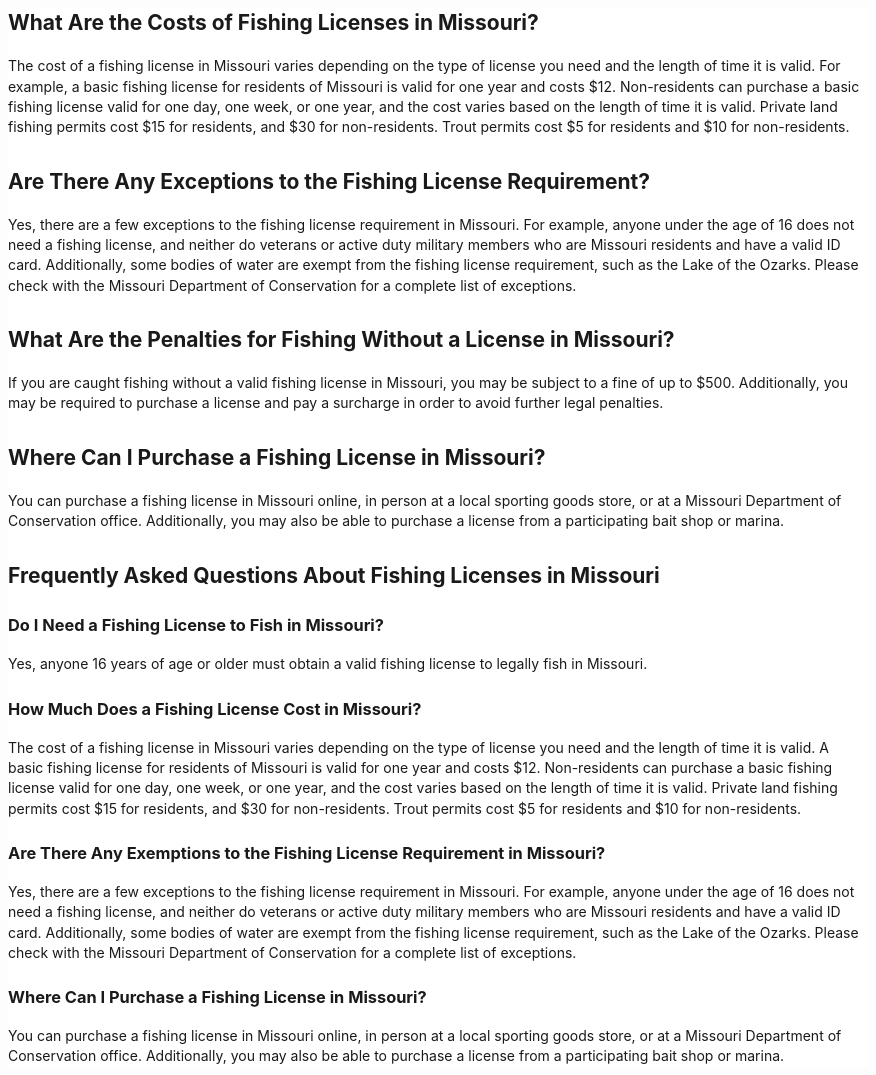 <h2>What Are the Costs of Fishing Licenses in Missouri?</h2>

The cost of a fishing license in Missouri varies depending on the type of license you need and the length of time it is valid. For example, a basic fishing license for residents of Missouri is valid for one year and costs $12. Non-residents can purchase a basic fishing license valid for one day, one week, or one year, and the cost varies based on the length of time it is valid. Private land fishing permits cost $15 for residents, and $30 for non-residents. Trout permits cost $5 for residents and $10 for non-residents. 

<h2>Are There Any Exceptions to the Fishing License Requirement?</h2>

Yes, there are a few exceptions to the fishing license requirement in Missouri. For example, anyone under the age of 16 does not need a fishing license, and neither do veterans or active duty military members who are Missouri residents and have a valid ID card. Additionally, some bodies of water are exempt from the fishing license requirement, such as the Lake of the Ozarks. Please check with the Missouri Department of Conservation for a complete list of exceptions. 

<h2>What Are the Penalties for Fishing Without a License in Missouri?</h2>

If you are caught fishing without a valid fishing license in Missouri, you may be subject to a fine of up to $500. Additionally, you may be required to purchase a license and pay a surcharge in order to avoid further legal penalties. 

<h2>Where Can I Purchase a Fishing License in Missouri?</h2>

You can purchase a fishing license in Missouri online, in person at a local sporting goods store, or at a Missouri Department of Conservation office. Additionally, you may also be able to purchase a license from a participating bait shop or marina. 

<h2>Frequently Asked Questions About Fishing Licenses in Missouri</h2>

<h3>Do I Need a Fishing License to Fish in Missouri?</h3>

Yes, anyone 16 years of age or older must obtain a valid fishing license to legally fish in Missouri. 

<h3>How Much Does a Fishing License Cost in Missouri?</h3>

The cost of a fishing license in Missouri varies depending on the type of license you need and the length of time it is valid. A basic fishing license for residents of Missouri is valid for one year and costs $12. Non-residents can purchase a basic fishing license valid for one day, one week, or one year, and the cost varies based on the length of time it is valid. Private land fishing permits cost $15 for residents, and $30 for non-residents. Trout permits cost $5 for residents and $10 for non-residents.

<h3>Are There Any Exemptions to the Fishing License Requirement in Missouri?</h3>

Yes, there are a few exceptions to the fishing license requirement in Missouri. For example, anyone under the age of 16 does not need a fishing license, and neither do veterans or active duty military members who are Missouri residents and have a valid ID card. Additionally, some bodies of water are exempt from the fishing license requirement, such as the Lake of the Ozarks. Please check with the Missouri Department of Conservation for a complete list of exceptions. 

<h3>Where Can I Purchase a Fishing License in Missouri?</h3>

You can purchase a fishing license in Missouri online, in person at a local sporting goods store, or at a Missouri Department of Conservation office. Additionally, you may also be able to purchase a license from a participating bait shop or marina. 
